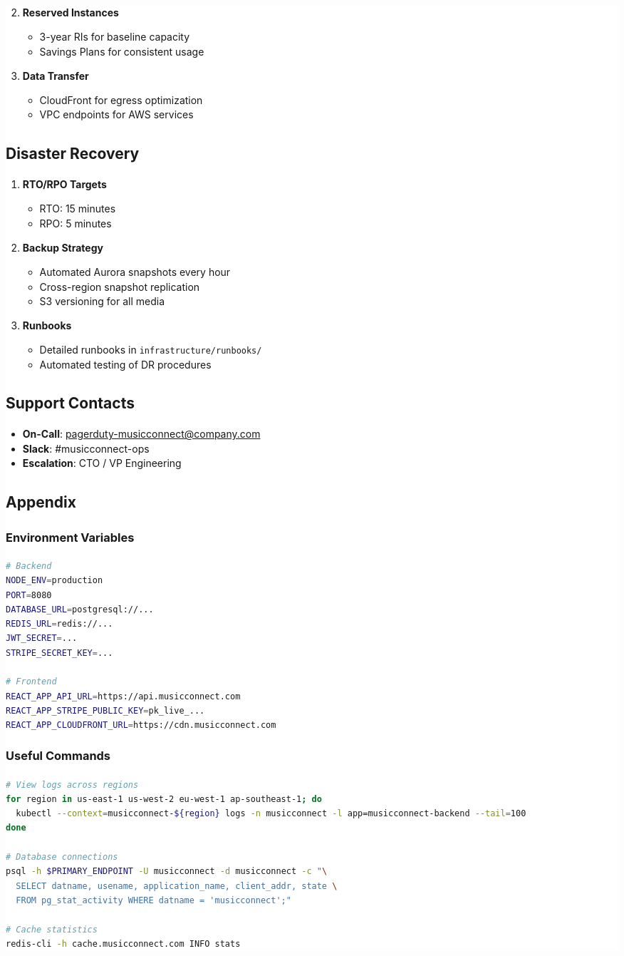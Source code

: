 2. **Reserved Instances**
   - 3-year RIs for baseline capacity
   - Savings Plans for consistent usage

3. **Data Transfer**
   - CloudFront for egress optimization
   - VPC endpoints for AWS services

## Disaster Recovery

1. **RTO/RPO Targets**
   - RTO: 15 minutes
   - RPO: 5 minutes

2. **Backup Strategy**
   - Automated Aurora snapshots every hour
   - Cross-region snapshot replication
   - S3 versioning for all media

3. **Runbooks**
   - Detailed runbooks in `infrastructure/runbooks/`
   - Automated testing of DR procedures

## Support Contacts

- **On-Call**: pagerduty-musicconnect@company.com
- **Slack**: #musicconnect-ops
- **Escalation**: CTO / VP Engineering

## Appendix

### Environment Variables

```bash
# Backend
NODE_ENV=production
PORT=8080
DATABASE_URL=postgresql://...
REDIS_URL=redis://...
JWT_SECRET=...
STRIPE_SECRET_KEY=...

# Frontend
REACT_APP_API_URL=https://api.musicconnect.com
REACT_APP_STRIPE_PUBLIC_KEY=pk_live_...
REACT_APP_CLOUDFRONT_URL=https://cdn.musicconnect.com
```

### Useful Commands

```bash
# View logs across regions
for region in us-east-1 us-west-2 eu-west-1 ap-southeast-1; do
  kubectl --context=musicconnect-${region} logs -n musicconnect -l app=musicconnect-backend --tail=100
done

# Database connections
psql -h $PRIMARY_ENDPOINT -U musicconnect -d musicconnect -c "\
  SELECT datname, usename, application_name, client_addr, state \
  FROM pg_stat_activity WHERE datname = 'musicconnect';"

# Cache statistics
redis-cli -h cache.musicconnect.com INFO stats
```